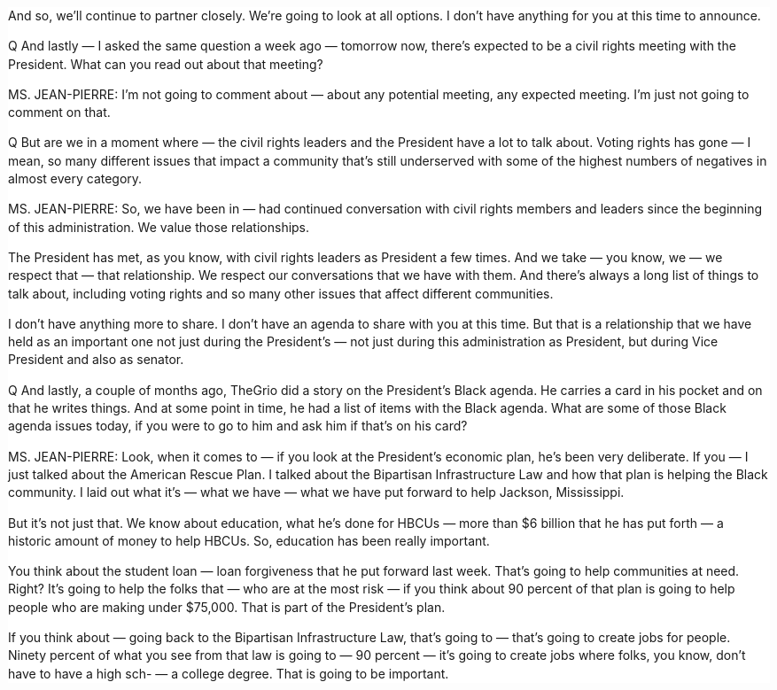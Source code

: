 And so, we’ll continue to partner closely. We’re going to look at all
options. I don’t have anything for you at this time to announce.

Q And lastly — I asked the same question a week ago — tomorrow now,
there’s expected to be a civil rights meeting with the President. What
can you read out about that meeting?

MS. JEAN-PIERRE: I’m not going to comment about — about any potential
meeting, any expected meeting. I’m just not going to comment on that.

Q But are we in a moment where — the civil rights leaders and the
President have a lot to talk about. Voting rights has gone — I mean, so
many different issues that impact a community that’s still underserved
with some of the highest numbers of negatives in almost every category.

MS. JEAN-PIERRE: So, we have been in — had continued conversation with
civil rights members and leaders since the beginning of this
administration. We value those relationships.

The President has met, as you know, with civil rights leaders as
President a few times. And we take — you know, we — we respect that —
that relationship. We respect our conversations that we have with them.
And there’s always a long list of things to talk about, including voting
rights and so many other issues that affect different communities.

I don’t have anything more to share. I don’t have an agenda to share
with you at this time. But that is a relationship that we have held as
an important one not just during the President’s — not just during this
administration as President, but during Vice President and also as
senator.

Q And lastly, a couple of months ago, TheGrio did a story on the
President’s Black agenda. He carries a card in his pocket and on that he
writes things. And at some point in time, he had a list of items with
the Black agenda. What are some of those Black agenda issues today, if
you were to go to him and ask him if that’s on his card?

MS. JEAN-PIERRE: Look, when it comes to — if you look at the President’s
economic plan, he’s been very deliberate. If you — I just talked about
the American Rescue Plan. I talked about the Bipartisan Infrastructure
Law and how that plan is helping the Black community. I laid out what
it’s — what we have — what we have put forward to help Jackson,
Mississippi.

But it’s not just that. We know about education, what he’s done for
HBCUs — more than $6 billion that he has put forth — a historic amount
of money to help HBCUs. So, education has been really important.

You think about the student loan — loan forgiveness that he put forward
last week. That’s going to help communities at need. Right? It’s going
to help the folks that — who are at the most risk — if you think about
90 percent of that plan is going to help people who are making under
$75,000. That is part of the President’s plan.

If you think about — going back to the Bipartisan Infrastructure Law,
that’s going to — that’s going to create jobs for people. Ninety percent
of what you see from that law is going to — 90 percent — it’s going to
create jobs where folks, you know, don’t have to have a high sch- — a
college degree. That is going to be important.
